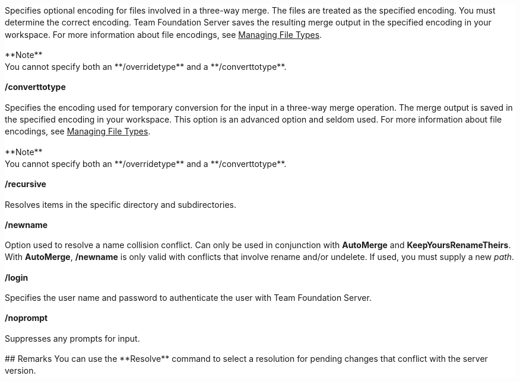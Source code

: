 <td><p>Specifies optional encoding for files involved in a three-way merge. The files are treated as the specified encoding. You must determine the correct encoding. Team Foundation Server saves the resulting merge output in the specified encoding in your workspace. For more information about file encodings, see <a href="/tfs/server/admin/manage-file-types">Managing File Types</a>.</p>
<div class="alert">
<div class="mtps-table" xmlns="http://www.w3.org/1999/xhtml">
<div class="mtps-row">
**Note**
</div>
<div class="mtps-row">
You cannot specify both an **/overridetype** and a **/converttotype**.
</div>
</div>
</div></td>
</tr>
<tr>
<td><p><strong>/converttotype</strong></p></td>
<td><p>Specifies the encoding used for temporary conversion for the input in a three-way merge operation. The merge output is saved in the specified encoding in your workspace. This option is an advanced option and seldom used. For more information about file encodings, see <a href="/tfs/server/admin/manage-file-types">Managing File Types</a>.</p>
<div class="alert">
<div class="mtps-table" xmlns="http://www.w3.org/1999/xhtml">
<div class="mtps-row">
**Note**
</div>
<div class="mtps-row">
You cannot specify both an **/overridetype** and a **/converttotype**.
</div>
</div>
</div></td>
</tr>
<tr>
<td><p><strong>/recursive</strong></p></td>
<td><p>Resolves items in the specific directory and subdirectories.</p></td>
</tr>
<tr>
<td><p><strong>/newname</strong></p></td>
<td><p>Option used to resolve a name collision conflict. Can only be used in conjunction with <strong>AutoMerge</strong> and <strong>KeepYoursRenameTheirs</strong>. With <strong>AutoMerge</strong>, <strong>/newname</strong> is only valid with conflicts that involve rename and/or undelete. If used, you must supply a new <em>path</em>.</p></td>
</tr>
<tr>
<td><p><strong>/login</strong></p></td>
<td><p>Specifies the user name and password to authenticate the user with Team Foundation Server.</p></td>
</tr>
<tr>
<td><p><strong>/noprompt</strong></p></td>
<td><p>Suppresses any prompts for input.</p></td>
</tr>
</tbody>
</table>
## Remarks
You can use the **Resolve** command to select a resolution for pending changes that conflict with the server version.
